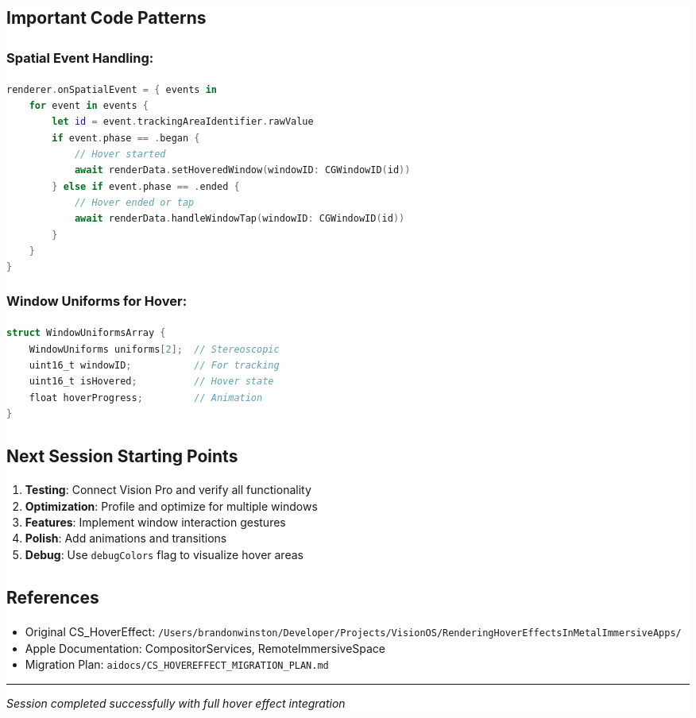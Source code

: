 ## Important Code Patterns

### Spatial Event Handling:
```swift
renderer.onSpatialEvent = { events in
    for event in events {
        let id = event.trackingAreaIdentifier.rawValue
        if event.phase == .began {
            // Hover started
            await renderData.setHoveredWindow(windowID: CGWindowID(id))
        } else if event.phase == .ended {
            // Hover ended or tap
            await renderData.handleWindowTap(windowID: CGWindowID(id))
        }
    }
}
```

### Window Uniforms for Hover:
```swift
struct WindowUniformsArray {
    WindowUniforms uniforms[2];  // Stereoscopic
    uint16_t windowID;           // For tracking
    uint16_t isHovered;          // Hover state
    float hoverProgress;         // Animation
}
```

## Next Session Starting Points

1. **Testing**: Connect Vision Pro and verify all functionality
2. **Optimization**: Profile and optimize for multiple windows
3. **Features**: Implement window interaction gestures
4. **Polish**: Add animations and transitions
5. **Debug**: Use `debugColors` flag to visualize hover areas

## References

- Original CS_HoverEffect: `/Users/brandonwinston/Developer/Projects/VisionOS/RenderingHoverEffectsInMetalImmersiveApps/`
- Apple Documentation: CompositorServices, RemoteImmersiveSpace
- Migration Plan: `aidocs/CS_HOVEREFFECT_MIGRATION_PLAN.md`

---

*Session completed successfully with full hover effect integration*